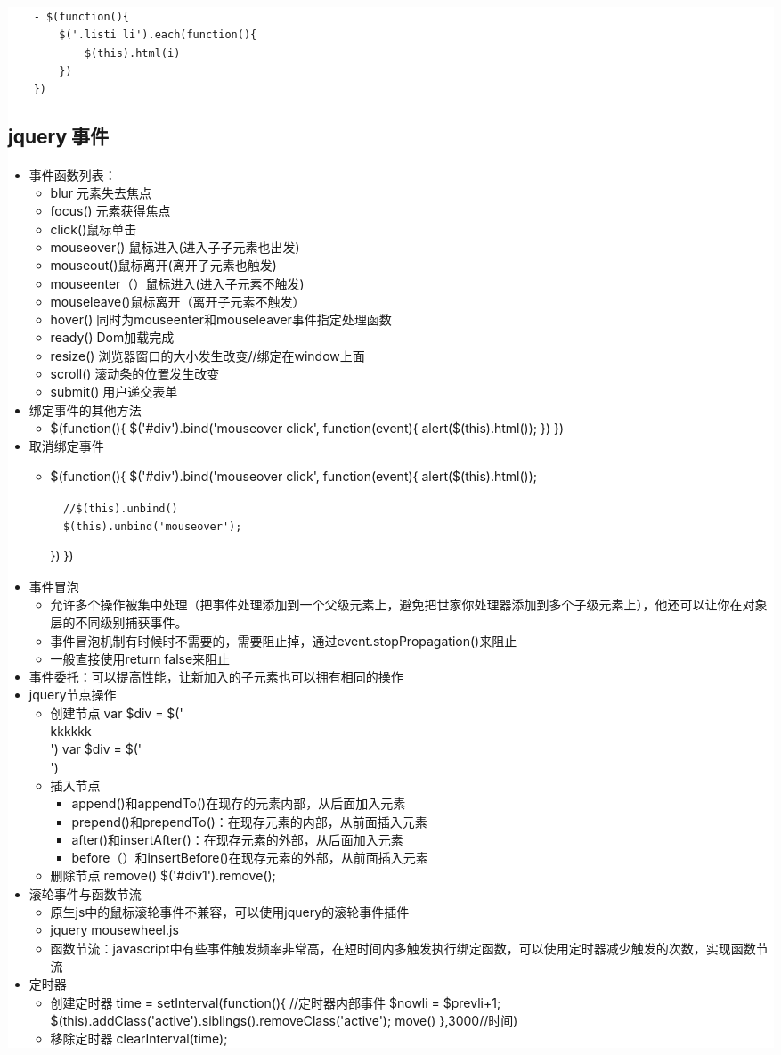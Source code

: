         - $(function(){
            $('.listi li').each(function(){
                $(this).html(i)
            })   
        })   
## jquery 事件
- 事件函数列表：
    - blur 元素失去焦点
    - focus() 元素获得焦点
    - click()鼠标单击
    - mouseover() 鼠标进入(进入子子元素也出发)
    - mouseout()鼠标离开(离开子元素也触发)
    - mouseenter（）鼠标进入(进入子元素不触发)
    - mouseleave()鼠标离开（离开子元素不触发）
    - hover() 同时为mouseenter和mouseleaver事件指定处理函数
    - ready() Dom加载完成
    - resize() 浏览器窗口的大小发生改变//绑定在window上面
    - scroll() 滚动条的位置发生改变
    - submit() 用户递交表单
- 绑定事件的其他方法
    - $(function(){
        $('#div').bind('mouseover click', function(event){
            alert($(this).html()); 
        })
    })
 - 取消绑定事件
    - $(function(){
        $('#div').bind('mouseover click', function(event){
            alert($(this).html()); 
            
            //$(this).unbind()
            $(this).unbind('mouseover');
        })
    })
- 事件冒泡
    - 允许多个操作被集中处理（把事件处理添加到一个父级元素上，避免把世家你处理器添加到多个子级元素上），他还可以让你在对象层的不同级别捕获事件。
    - 事件冒泡机制有时候时不需要的，需要阻止掉，通过event.stopPropagation()来阻止
    - 一般直接使用return false来阻止
- 事件委托：可以提高性能，让新加入的子元素也可以拥有相同的操作
- jquery节点操作
    - 创建节点 var $div = $('<div>kkkkkk</div>')
                var $div = $('<div>')
    - 插入节点
        - append()和appendTo()在现存的元素内部，从后面加入元素
        - prepend()和prependTo()：在现存元素的内部，从前面插入元素
        - after()和insertAfter()：在现存元素的外部，从后面加入元素
        - before（）和insertBefore()在现存元素的外部，从前面插入元素
    - 删除节点 remove()
        $('#div1').remove();
- 滚轮事件与函数节流
    - 原生js中的鼠标滚轮事件不兼容，可以使用jquery的滚轮事件插件
    - jquery mousewheel.js
    - 函数节流：javascript中有些事件触发频率非常高，在短时间内多触发执行绑定函数，可以使用定时器减少触发的次数，实现函数节流
- 定时器
    - 创建定时器
    time = setInterval(function(){
        //定时器内部事件
        $nowli = $prevli+1;
          $(this).addClass('active').siblings().removeClass('active');
        move()
    },3000//时间) 
    - 移除定时器
          clearInterval(time);